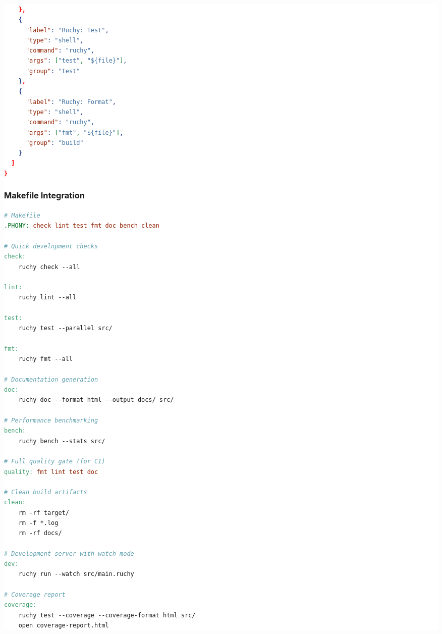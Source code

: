 ```json
    },
    {
      "label": "Ruchy: Test",
      "type": "shell", 
      "command": "ruchy",
      "args": ["test", "${file}"],
      "group": "test"
    },
    {
      "label": "Ruchy: Format",
      "type": "shell",
      "command": "ruchy", 
      "args": ["fmt", "${file}"],
      "group": "build"
    }
  ]
}
```

### Makefile Integration

```makefile
# Makefile
.PHONY: check lint test fmt doc bench clean

# Quick development checks
check:
	ruchy check --all

lint:
	ruchy lint --all

test:
	ruchy test --parallel src/

fmt:
	ruchy fmt --all

# Documentation generation
doc:
	ruchy doc --format html --output docs/ src/

# Performance benchmarking  
bench:
	ruchy bench --stats src/

# Full quality gate (for CI)
quality: fmt lint test doc

# Clean build artifacts
clean:
	rm -rf target/
	rm -f *.log
	rm -rf docs/

# Development server with watch mode
dev:
	ruchy run --watch src/main.ruchy

# Coverage report
coverage:
	ruchy test --coverage --coverage-format html src/
	open coverage-report.html
```